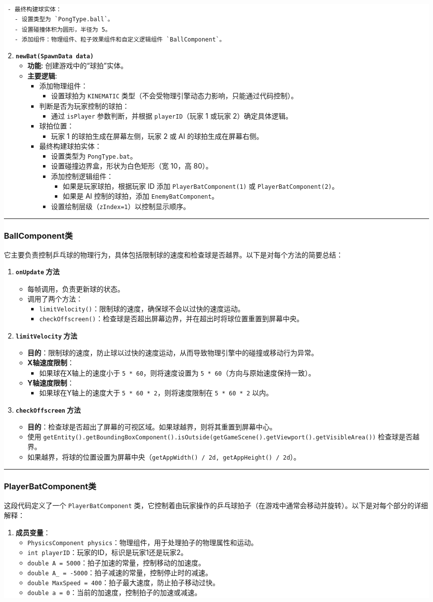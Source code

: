      - 最终构建球实体：
       - 设置类型为 `PongType.ball`。
       - 设置碰撞体积为圆形，半径为 5。
       - 添加组件：物理组件、粒子效果组件和自定义逻辑组件 `BallComponent`。


2. **`newBat(SpawnData data)`**
   - **功能**: 创建游戏中的“球拍”实体。
   - **主要逻辑**:
     - 添加物理组件：
       - 设置球拍为 `KINEMATIC` 类型（不会受物理引擎动态力影响，只能通过代码控制）。
     - 判断是否为玩家控制的球拍：
       - 通过 `isPlayer` 参数判断，并根据 `playerID`（玩家 1 或玩家 2）确定具体逻辑。
     - 球拍位置：
       - 玩家 1 的球拍生成在屏幕左侧，玩家 2 或 AI 的球拍生成在屏幕右侧。
     - 最终构建球拍实体：
       - 设置类型为 `PongType.bat`。
       - 设置碰撞边界盒，形状为白色矩形（宽 10，高 80）。
       - 添加控制逻辑组件：
         - 如果是玩家球拍，根据玩家 ID 添加 `PlayerBatComponent(1)` 或 `PlayerBatComponent(2)`。
         - 如果是 AI 控制的球拍，添加 `EnemyBatComponent`。
       - 设置绘制层级（`zIndex=1`）以控制显示顺序。

---
### BallComponent类
它主要负责控制乒乓球的物理行为，具体包括限制球的速度和检查球是否越界。以下是对每个方法的简要总结：

1. **`onUpdate` 方法**
   - 每帧调用，负责更新球的状态。
   - 调用了两个方法：
     - `limitVelocity()`：限制球的速度，确保球不会以过快的速度运动。
     - `checkOffscreen()`：检查球是否超出屏幕边界，并在超出时将球位置重置到屏幕中央。

2. **`limitVelocity` 方法**
   - **目的**：限制球的速度，防止球以过快的速度运动，从而导致物理引擎中的碰撞或移动行为异常。
   - **X轴速度限制**：
     - 如果球在X轴上的速度小于 `5 * 60`，则将速度设置为 `5 * 60`（方向与原始速度保持一致）。
   - **Y轴速度限制**：
     - 如果球在Y轴上的速度大于 `5 * 60 * 2`，则将速度限制在 `5 * 60 * 2` 以内。

3. **`checkOffscreen` 方法**
   - **目的**：检查球是否超出了屏幕的可视区域。如果球越界，则将其重置到屏幕中心。
   - 使用 `getEntity().getBoundingBoxComponent().isOutside(getGameScene().getViewport().getVisibleArea())` 检查球是否越界。
   - 如果越界，将球的位置设置为屏幕中央（`getAppWidth() / 2d, getAppHeight() / 2d`）。

---
### PlayerBatComponent类
这段代码定义了一个 `PlayerBatComponent` 类，它控制着由玩家操作的乒乓球拍子（在游戏中通常会移动并旋转）。以下是对每个部分的详细解释：

1. **成员变量**：
   - `PhysicsComponent physics`：物理组件，用于处理拍子的物理属性和运动。
   - `int playerID`：玩家的ID，标识是玩家1还是玩家2。
   - `double A = 5000`：拍子加速的常量，控制移动的加速度。
   - `double A_ = -5000`：拍子减速的常量，控制停止时的减速。
   - `double MaxSpeed = 400`：拍子最大速度，防止拍子移动过快。
   - `double a = 0`：当前的加速度，控制拍子的加速或减速。
